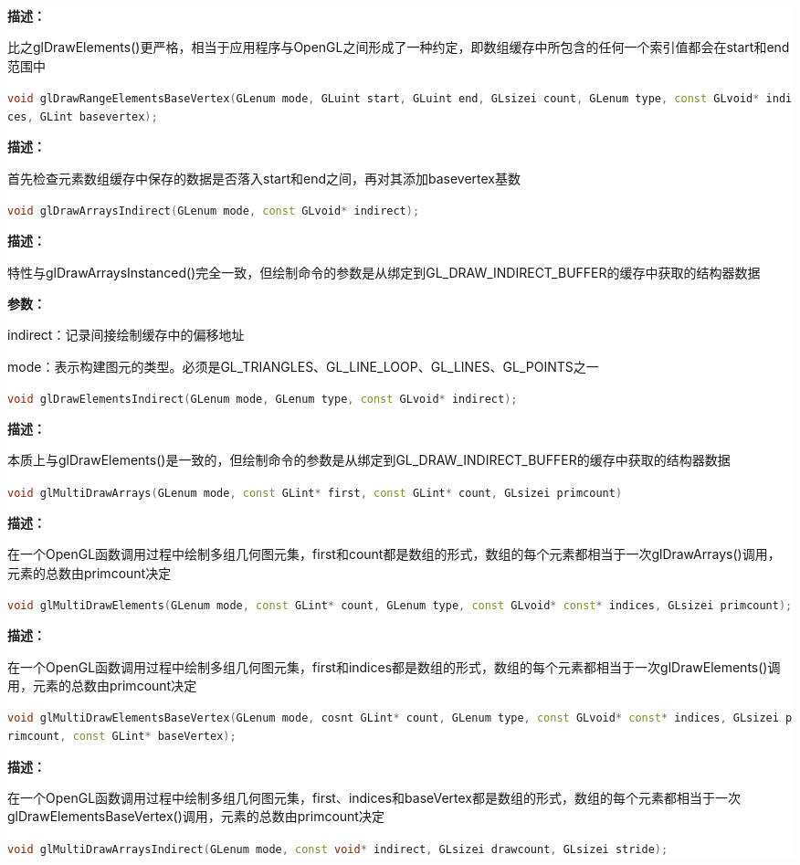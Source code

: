 **描述：**

比之glDrawElements()更严格，相当于应用程序与OpenGL之间形成了一种约定，即数组缓存中所包含的任何一个索引值都会在start和end范围中

```c++
void glDrawRangeElementsBaseVertex(GLenum mode, GLuint start, GLuint end, GLsizei count, GLenum type, const GLvoid* indices, GLint basevertex);
```

**描述：**

首先检查元素数组缓存中保存的数据是否落入start和end之间，再对其添加basevertex基数

```c++
void glDrawArraysIndirect(GLenum mode, const GLvoid* indirect);
```

**描述：**

特性与glDrawArraysInstanced()完全一致，但绘制命令的参数是从绑定到GL_DRAW_INDIRECT_BUFFER的缓存中获取的结构器数据

**参数：**

indirect：记录间接绘制缓存中的偏移地址

mode：表示构建图元的类型。必须是GL_TRIANGLES、GL_LINE_LOOP、GL_LINES、GL_POINTS之一

```c++
void glDrawElementsIndirect(GLenum mode, GLenum type, const GLvoid* indirect);
```

**描述：**

本质上与glDrawElements()是一致的，但绘制命令的参数是从绑定到GL_DRAW_INDIRECT_BUFFER的缓存中获取的结构器数据

```c++
void glMultiDrawArrays(GLenum mode, const GLint* first, const GLint* count, GLsizei primcount)
```

**描述：**

在一个OpenGL函数调用过程中绘制多组几何图元集，first和count都是数组的形式，数组的每个元素都相当于一次glDrawArrays()调用，元素的总数由primcount决定

```c++
void glMultiDrawElements(GLenum mode, const GLint* count, GLenum type, const GLvoid* const* indices, GLsizei primcount);
```

**描述：**

在一个OpenGL函数调用过程中绘制多组几何图元集，first和indices都是数组的形式，数组的每个元素都相当于一次glDrawElements()调用，元素的总数由primcount决定

```c++
void glMultiDrawElementsBaseVertex(GLenum mode, cosnt GLint* count, GLenum type, const GLvoid* const* indices, GLsizei primcount, const GLint* baseVertex);
```

**描述：**

在一个OpenGL函数调用过程中绘制多组几何图元集，first、indices和baseVertex都是数组的形式，数组的每个元素都相当于一次glDrawElementsBaseVertex()调用，元素的总数由primcount决定

```c++
void glMultiDrawArraysIndirect(GLenum mode, const void* indirect, GLsizei drawcount, GLsizei stride);
```
